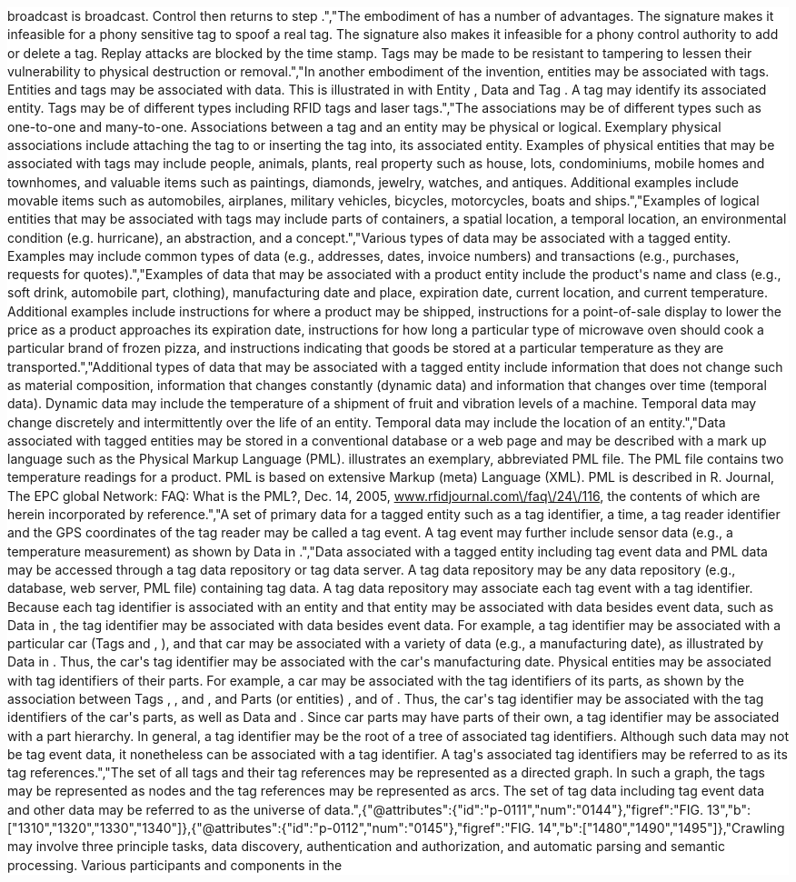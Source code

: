 broadcast is broadcast. Control then returns to step .","The embodiment of  has a number of advantages. The signature makes it infeasible for a phony sensitive tag to spoof a real tag. The signature also makes it infeasible for a phony control authority to add or delete a tag. Replay attacks are blocked by the time stamp. Tags may be made to be resistant to tampering to lessen their vulnerability to physical destruction or removal.","In another embodiment of the invention, entities may be associated with tags. Entities and tags may be associated with data. This is illustrated in  with Entity , Data  and Tag . A tag may identify its associated entity. Tags may be of different types including RFID tags and laser tags.","The associations may be of different types such as one-to-one and many-to-one. Associations between a tag and an entity may be physical or logical. Exemplary physical associations include attaching the tag to or inserting the tag into, its associated entity. Examples of physical entities that may be associated with tags may include people, animals, plants, real property such as house, lots, condominiums, mobile homes and townhomes, and valuable items such as paintings, diamonds, jewelry, watches, and antiques. Additional examples include movable items such as automobiles, airplanes, military vehicles, bicycles, motorcycles, boats and ships.","Examples of logical entities that may be associated with tags may include parts of containers, a spatial location, a temporal location, an environmental condition (e.g. hurricane), an abstraction, and a concept.","Various types of data may be associated with a tagged entity. Examples may include common types of data (e.g., addresses, dates, invoice numbers) and transactions (e.g., purchases, requests for quotes).","Examples of data that may be associated with a product entity include the product's name and class (e.g., soft drink, automobile part, clothing), manufacturing date and place, expiration date, current location, and current temperature. Additional examples include instructions for where a product may be shipped, instructions for a point-of-sale display to lower the price as a product approaches its expiration date, instructions for how long a particular type of microwave oven should cook a particular brand of frozen pizza, and instructions indicating that goods be stored at a particular temperature as they are transported.","Additional types of data that may be associated with a tagged entity include information that does not change such as material composition, information that changes constantly (dynamic data) and information that changes over time (temporal data). Dynamic data may include the temperature of a shipment of fruit and vibration levels of a machine. Temporal data may change discretely and intermittently over the life of an entity. Temporal data may include the location of an entity.","Data associated with tagged entities may be stored in a conventional database or a web page and may be described with a mark up language such as the Physical Markup Language (PML).  illustrates an exemplary, abbreviated PML file. The PML file contains two temperature readings for a product. PML is based on extensive Markup (meta) Language (XML). PML is described in R. Journal, The EPC global Network: FAQ: What is the PML?, Dec. 14, 2005, www.rfidjournal.com\/faq\/24\/116, the contents of which are herein incorporated by reference.","A set of primary data for a tagged entity such as a tag identifier, a time, a tag reader identifier and the GPS coordinates of the tag reader may be called a tag event. A tag event may further include sensor data (e.g., a temperature measurement) as shown by Data  in .","Data associated with a tagged entity including tag event data and PML data may be accessed through a tag data repository or tag data server. A tag data repository may be any data repository (e.g., database, web server, PML file) containing tag data. A tag data repository may associate each tag event with a tag identifier. Because each tag identifier is associated with an entity and that entity may be associated with data besides event data, such as Data  in , the tag identifier may be associated with data besides event data. For example, a tag identifier may be associated with a particular car (Tags  and , ), and that car may be associated with a variety of data (e.g., a manufacturing date), as illustrated by Data  in . Thus, the car's tag identifier may be associated with the car's manufacturing date. Physical entities may be associated with tag identifiers of their parts. For example, a car may be associated with the tag identifiers of its parts, as shown by the association between Tags , ,  and , and Parts (or entities) ,  and  of . Thus, the car's tag identifier may be associated with the tag identifiers of the car's parts, as well as Data  and . Since car parts may have parts of their own, a tag identifier may be associated with a part hierarchy. In general, a tag identifier may be the root of a tree of associated tag identifiers. Although such data may not be tag event data, it nonetheless can be associated with a tag identifier. A tag's associated tag identifiers may be referred to as its tag references.","The set of all tags and their tag references may be represented as a directed graph. In such a graph, the tags may be represented as nodes and the tag references may be represented as arcs. The set of tag data including tag event data and other data may be referred to as the universe of data.",{"@attributes":{"id":"p-0111","num":"0144"},"figref":"FIG. 13","b":["1310","1320","1330","1340"]},{"@attributes":{"id":"p-0112","num":"0145"},"figref":"FIG. 14","b":["1480","1490","1495"]},"Crawling may involve three principle tasks, data discovery, authentication and authorization, and automatic parsing and semantic processing. Various participants and components in the